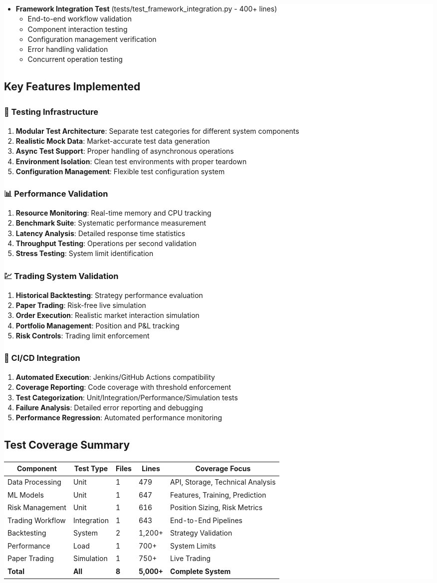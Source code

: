 - **Framework Integration Test** (tests/test_framework_integration.py - 400+ lines)
  - End-to-end workflow validation
  - Component interaction testing
  - Configuration management verification
  - Error handling validation
  - Concurrent operation testing

## Key Features Implemented

### 🔧 Testing Infrastructure
1. **Modular Test Architecture**: Separate test categories for different system components
2. **Realistic Mock Data**: Market-accurate test data generation
3. **Async Test Support**: Proper handling of asynchronous operations
4. **Environment Isolation**: Clean test environments with proper teardown
5. **Configuration Management**: Flexible test configuration system

### 📊 Performance Validation
1. **Resource Monitoring**: Real-time memory and CPU tracking
2. **Benchmark Suite**: Systematic performance measurement
3. **Latency Analysis**: Detailed response time statistics  
4. **Throughput Testing**: Operations per second validation
5. **Stress Testing**: System limit identification

### 💹 Trading System Validation
1. **Historical Backtesting**: Strategy performance evaluation
2. **Paper Trading**: Risk-free live simulation
3. **Order Execution**: Realistic market interaction simulation
4. **Portfolio Management**: Position and P&L tracking
5. **Risk Controls**: Trading limit enforcement

### 🚀 CI/CD Integration
1. **Automated Execution**: Jenkins/GitHub Actions compatibility
2. **Coverage Reporting**: Code coverage with threshold enforcement
3. **Test Categorization**: Unit/Integration/Performance/Simulation tests
4. **Failure Analysis**: Detailed error reporting and debugging
5. **Performance Regression**: Automated performance monitoring

## Test Coverage Summary

| Component | Test Type | Files | Lines | Coverage Focus |
|-----------|-----------|--------|-------|----------------|
| Data Processing | Unit | 1 | 479 | API, Storage, Technical Analysis |
| ML Models | Unit | 1 | 647 | Features, Training, Prediction |
| Risk Management | Unit | 1 | 616 | Position Sizing, Risk Metrics |
| Trading Workflow | Integration | 1 | 643 | End-to-End Pipelines |
| Backtesting | System | 2 | 1,200+ | Strategy Validation |
| Performance | Load | 1 | 700+ | System Limits |
| Paper Trading | Simulation | 1 | 750+ | Live Trading |
| **Total** | **All** | **8** | **5,000+** | **Complete System** |
